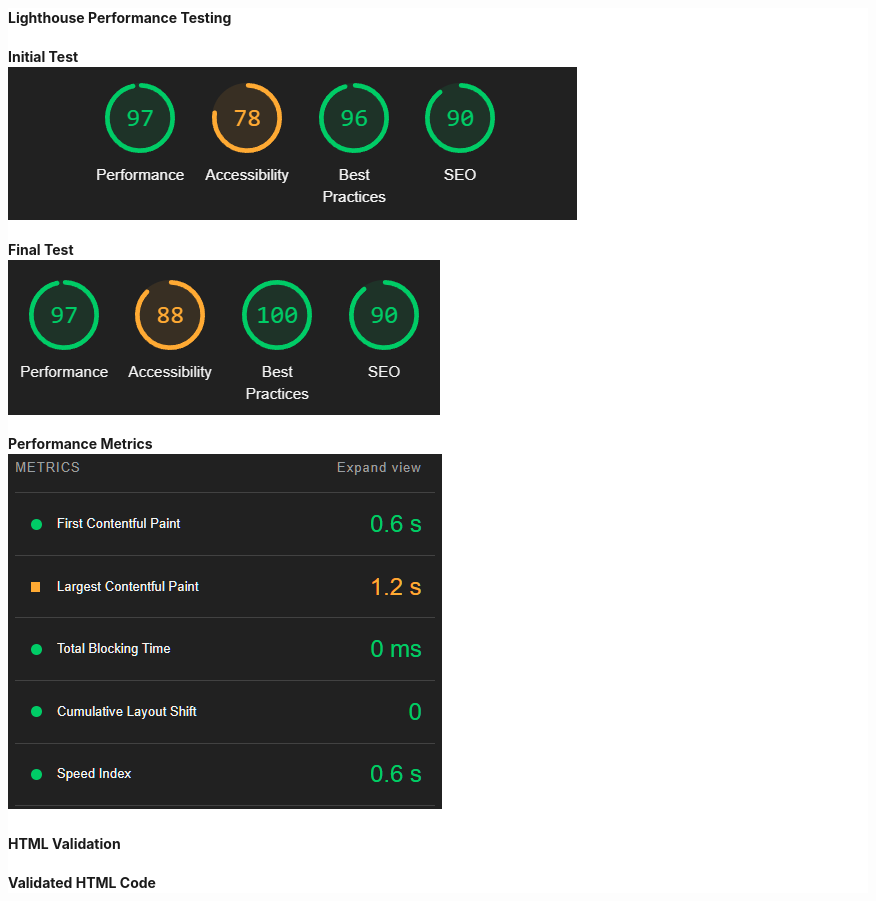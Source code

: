 #### Lighthouse Performance Testing

**Initial Test**<br>
![Initial Performance](/documentation/readme-assets/initial-performance-test.png)

**Final Test**<br>
![Final Performance](/documentation/readme-assets/final-performance-test.png)

**Performance Metrics**<br>
![Metrics](/documentation/readme-assets/performance-metrics.png)

#### HTML Validation

**Validated HTML Code**<br>